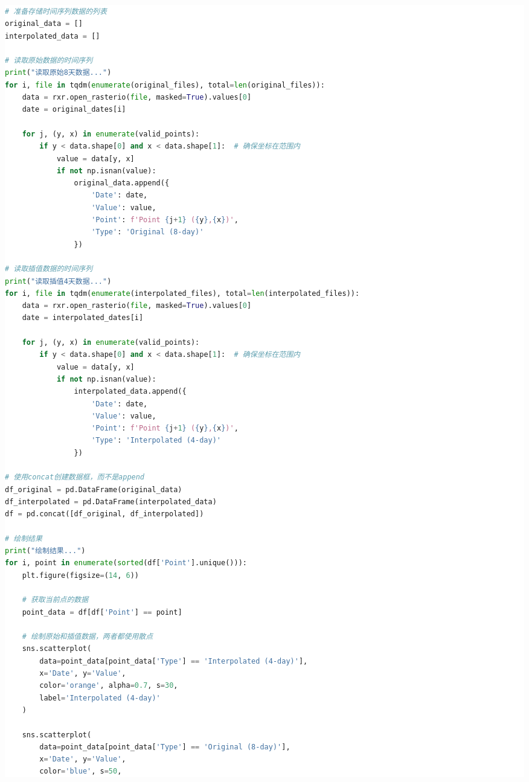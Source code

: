 ```python
# 准备存储时间序列数据的列表
original_data = []
interpolated_data = []

# 读取原始数据的时间序列
print("读取原始8天数据...")
for i, file in tqdm(enumerate(original_files), total=len(original_files)):
    data = rxr.open_rasterio(file, masked=True).values[0]
    date = original_dates[i]
    
    for j, (y, x) in enumerate(valid_points):
        if y < data.shape[0] and x < data.shape[1]:  # 确保坐标在范围内
            value = data[y, x]
            if not np.isnan(value):
                original_data.append({
                    'Date': date,
                    'Value': value,
                    'Point': f'Point {j+1} ({y},{x})',
                    'Type': 'Original (8-day)'
                })

# 读取插值数据的时间序列
print("读取插值4天数据...")
for i, file in tqdm(enumerate(interpolated_files), total=len(interpolated_files)):
    data = rxr.open_rasterio(file, masked=True).values[0]
    date = interpolated_dates[i]
    
    for j, (y, x) in enumerate(valid_points):
        if y < data.shape[0] and x < data.shape[1]:  # 确保坐标在范围内
            value = data[y, x]
            if not np.isnan(value):
                interpolated_data.append({
                    'Date': date,
                    'Value': value,
                    'Point': f'Point {j+1} ({y},{x})',
                    'Type': 'Interpolated (4-day)'
                })

# 使用concat创建数据框，而不是append
df_original = pd.DataFrame(original_data)
df_interpolated = pd.DataFrame(interpolated_data)
df = pd.concat([df_original, df_interpolated])

# 绘制结果
print("绘制结果...")
for i, point in enumerate(sorted(df['Point'].unique())):
    plt.figure(figsize=(14, 6))
    
    # 获取当前点的数据
    point_data = df[df['Point'] == point]
    
    # 绘制原始和插值数据，两者都使用散点
    sns.scatterplot(
        data=point_data[point_data['Type'] == 'Interpolated (4-day)'],
        x='Date', y='Value',
        color='orange', alpha=0.7, s=30,
        label='Interpolated (4-day)'
    )
    
    sns.scatterplot(
        data=point_data[point_data['Type'] == 'Original (8-day)'],
        x='Date', y='Value',
        color='blue', s=50,
```
